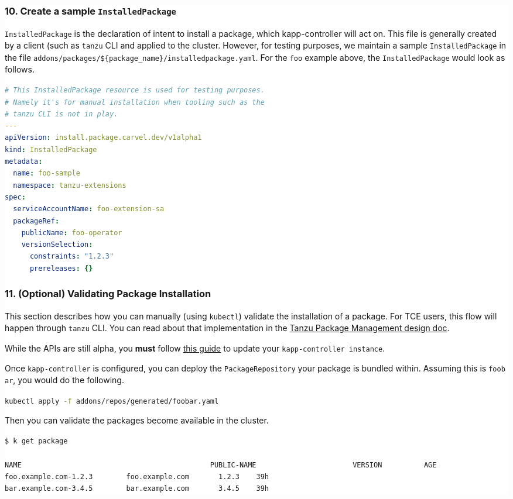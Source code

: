 ### 10. Create a sample `InstalledPackage`

`InstalledPackage` is the declaration of intent to install a package, which  kapp-controller will act on. This file is generally created by a client (such as `tanzu` CLI and applied to the cluster. However, for testing purposes, we maintain a sample `InstalledPackage` in the file `addons/packages/${package_name}/installedpackage.yaml`. For the `foo` example  above, the `InstalledPackage` would look as follows.

```yaml
# This InstalledPackage resource is used for testing purposes.
# Namely it's for manual installation when tooling such as the
# tanzu CLI is not in play.
---
apiVersion: install.package.carvel.dev/v1alpha1
kind: InstalledPackage
metadata:
  name: foo-sample
  namespace: tanzu-extensions
spec:
  serviceAccountName: foo-extension-sa
  packageRef:
    publicName: foo-operator
    versionSelection:
      constraints: "1.2.3"
      prereleases: {}
```

### 11. (Optional) Validating Package Installation

This section describes how you can manually (using `kubectl`) validate the
installation of a package. For TCE users, this flow will happen through `tanzu`
CLI. You can read about that implementation in the [Tanzu Package Management
design doc](./tanzu-package-management.md).

While the APIs are still alpha, you **must** follow [this
guide](../test-package-apis.md) to update your `kapp-controller instance`.

Once `kapp-controller` is configured, you can deploy the `PackageRepository`
your package is bundled within. Assuming this is `foobar`, you would do the
following.

```sh
kubectl apply -f addons/repos/generated/foobar.yaml
```

Then you can validate the packages become available in the cluster.

```sh
$ k get package

NAME                                             PUBLIC-NAME                       VERSION          AGE
foo.example.com-1.2.3        foo.example.com       1.2.3    39h
bar.example.com-3.4.5        bar.example.com       3.4.5    39h
```
